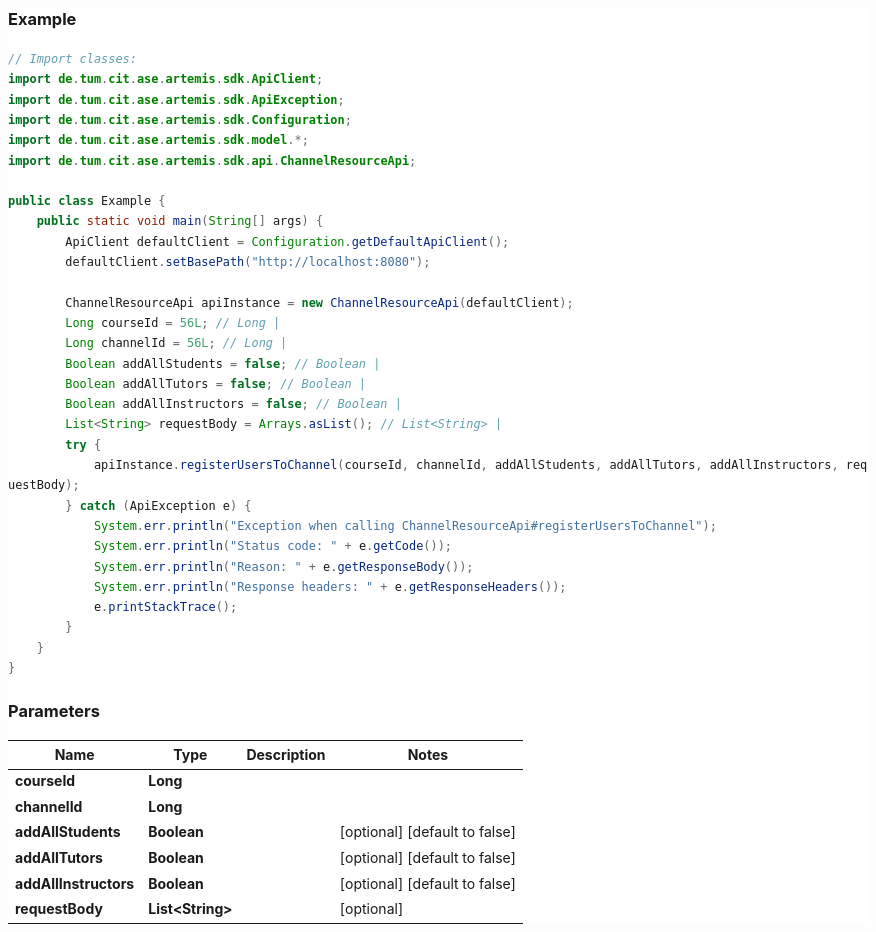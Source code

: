 

### Example

```java
// Import classes:
import de.tum.cit.ase.artemis.sdk.ApiClient;
import de.tum.cit.ase.artemis.sdk.ApiException;
import de.tum.cit.ase.artemis.sdk.Configuration;
import de.tum.cit.ase.artemis.sdk.model.*;
import de.tum.cit.ase.artemis.sdk.api.ChannelResourceApi;

public class Example {
    public static void main(String[] args) {
        ApiClient defaultClient = Configuration.getDefaultApiClient();
        defaultClient.setBasePath("http://localhost:8080");

        ChannelResourceApi apiInstance = new ChannelResourceApi(defaultClient);
        Long courseId = 56L; // Long | 
        Long channelId = 56L; // Long | 
        Boolean addAllStudents = false; // Boolean | 
        Boolean addAllTutors = false; // Boolean | 
        Boolean addAllInstructors = false; // Boolean | 
        List<String> requestBody = Arrays.asList(); // List<String> | 
        try {
            apiInstance.registerUsersToChannel(courseId, channelId, addAllStudents, addAllTutors, addAllInstructors, requestBody);
        } catch (ApiException e) {
            System.err.println("Exception when calling ChannelResourceApi#registerUsersToChannel");
            System.err.println("Status code: " + e.getCode());
            System.err.println("Reason: " + e.getResponseBody());
            System.err.println("Response headers: " + e.getResponseHeaders());
            e.printStackTrace();
        }
    }
}
```

### Parameters


| Name | Type | Description  | Notes |
|------------- | ------------- | ------------- | -------------|
| **courseId** | **Long**|  | |
| **channelId** | **Long**|  | |
| **addAllStudents** | **Boolean**|  | [optional] [default to false] |
| **addAllTutors** | **Boolean**|  | [optional] [default to false] |
| **addAllInstructors** | **Boolean**|  | [optional] [default to false] |
| **requestBody** | **List&lt;String&gt;**|  | [optional] |
